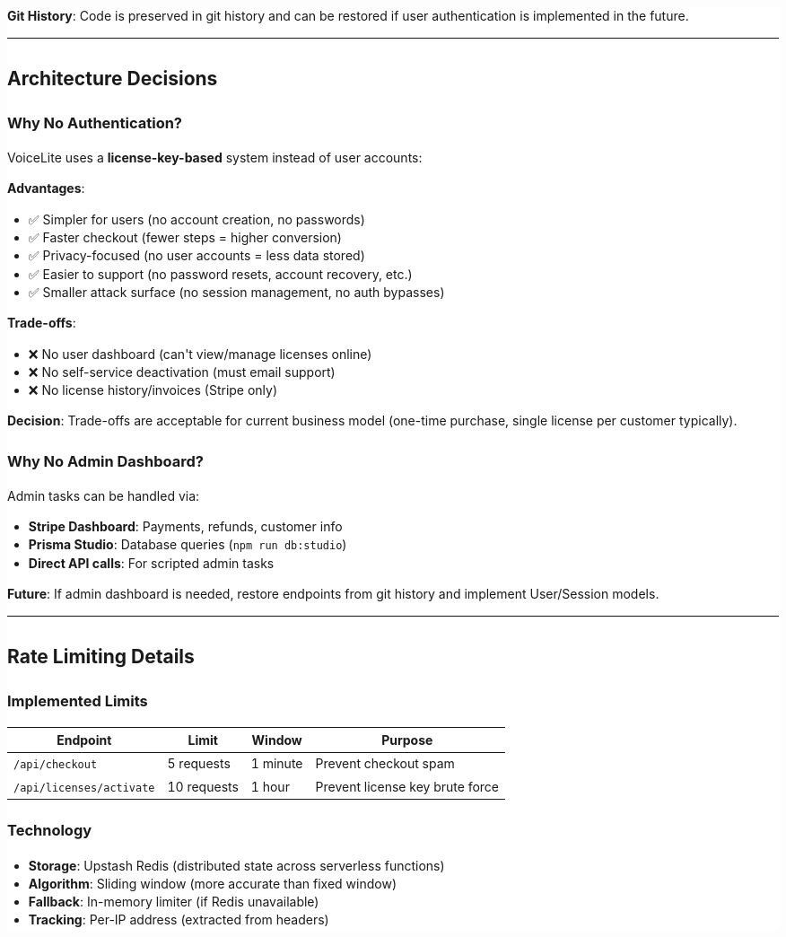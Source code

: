 **Git History**: Code is preserved in git history and can be restored if user authentication is implemented in the future.

---

## Architecture Decisions

### Why No Authentication?

VoiceLite uses a **license-key-based** system instead of user accounts:

**Advantages**:
- ✅ Simpler for users (no account creation, no passwords)
- ✅ Faster checkout (fewer steps = higher conversion)
- ✅ Privacy-focused (no user accounts = less data stored)
- ✅ Easier to support (no password resets, account recovery, etc.)
- ✅ Smaller attack surface (no session management, no auth bypasses)

**Trade-offs**:
- ❌ No user dashboard (can't view/manage licenses online)
- ❌ No self-service deactivation (must email support)
- ❌ No license history/invoices (Stripe only)

**Decision**: Trade-offs are acceptable for current business model (one-time purchase, single license per customer typically).

### Why No Admin Dashboard?

Admin tasks can be handled via:
- **Stripe Dashboard**: Payments, refunds, customer info
- **Prisma Studio**: Database queries (`npm run db:studio`)
- **Direct API calls**: For scripted admin tasks

**Future**: If admin dashboard is needed, restore endpoints from git history and implement User/Session models.

---

## Rate Limiting Details

### Implemented Limits

| Endpoint | Limit | Window | Purpose |
|----------|-------|--------|---------|
| `/api/checkout` | 5 requests | 1 minute | Prevent checkout spam |
| `/api/licenses/activate` | 10 requests | 1 hour | Prevent license key brute force |

### Technology

- **Storage**: Upstash Redis (distributed state across serverless functions)
- **Algorithm**: Sliding window (more accurate than fixed window)
- **Fallback**: In-memory limiter (if Redis unavailable)
- **Tracking**: Per-IP address (extracted from headers)
